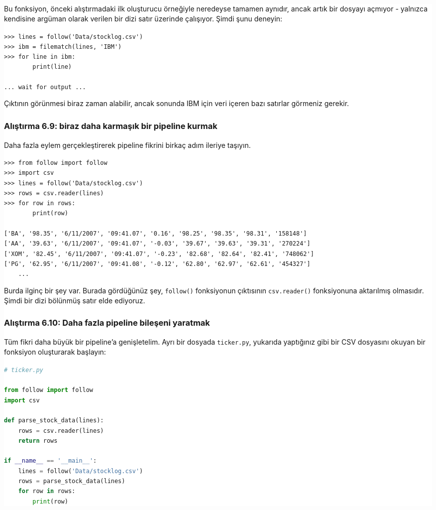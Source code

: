 Bu fonksiyon, önceki alıştırmadaki ilk oluşturucu örneğiyle neredeyse tamamen aynıdır, ancak artık bir dosyayı açmıyor - yalnızca kendisine argüman olarak verilen bir dizi satır üzerinde çalışıyor. Şimdi şunu deneyin:
```
>>> lines = follow('Data/stocklog.csv')
>>> ibm = filematch(lines, 'IBM')
>>> for line in ibm:
        print(line)

... wait for output ...
```

Çıktının görünmesi biraz zaman alabilir, ancak sonunda IBM için veri içeren bazı satırlar görmeniz gerekir.

### Alıştırma 6.9: biraz daha karmaşık bir pipeline kurmak

Daha fazla eylem gerçekleştirerek pipeline fikrini birkaç adım ileriye taşıyın.

```
>>> from follow import follow
>>> import csv
>>> lines = follow('Data/stocklog.csv')
>>> rows = csv.reader(lines)
>>> for row in rows:
        print(row)

['BA', '98.35', '6/11/2007', '09:41.07', '0.16', '98.25', '98.35', '98.31', '158148']
['AA', '39.63', '6/11/2007', '09:41.07', '-0.03', '39.67', '39.63', '39.31', '270224']
['XOM', '82.45', '6/11/2007', '09:41.07', '-0.23', '82.68', '82.64', '82.41', '748062']
['PG', '62.95', '6/11/2007', '09:41.08', '-0.12', '62.80', '62.97', '62.61', '454327']
    ...
```
 
Burda ilginç bir şey var. Burada gördüğünüz şey, `follow()` fonksiyonun çıktısının `csv.reader()` fonksiyonuna aktarılmış olmasıdır. Şimdi bir dizi bölünmüş satır elde ediyoruz.

### Alıştırma 6.10: Daha fazla pipeline bileşeni yaratmak

Tüm fikri daha büyük bir pipeline’a genişletelim. Ayrı bir dosyada `ticker.py`, yukarıda yaptığınız gibi bir CSV dosyasını okuyan bir fonksiyon oluşturarak başlayın:

```python
# ticker.py

from follow import follow
import csv

def parse_stock_data(lines):
    rows = csv.reader(lines)
    return rows

if __name__ == '__main__':
    lines = follow('Data/stocklog.csv')
    rows = parse_stock_data(lines)
    for row in rows:
        print(row)
```
